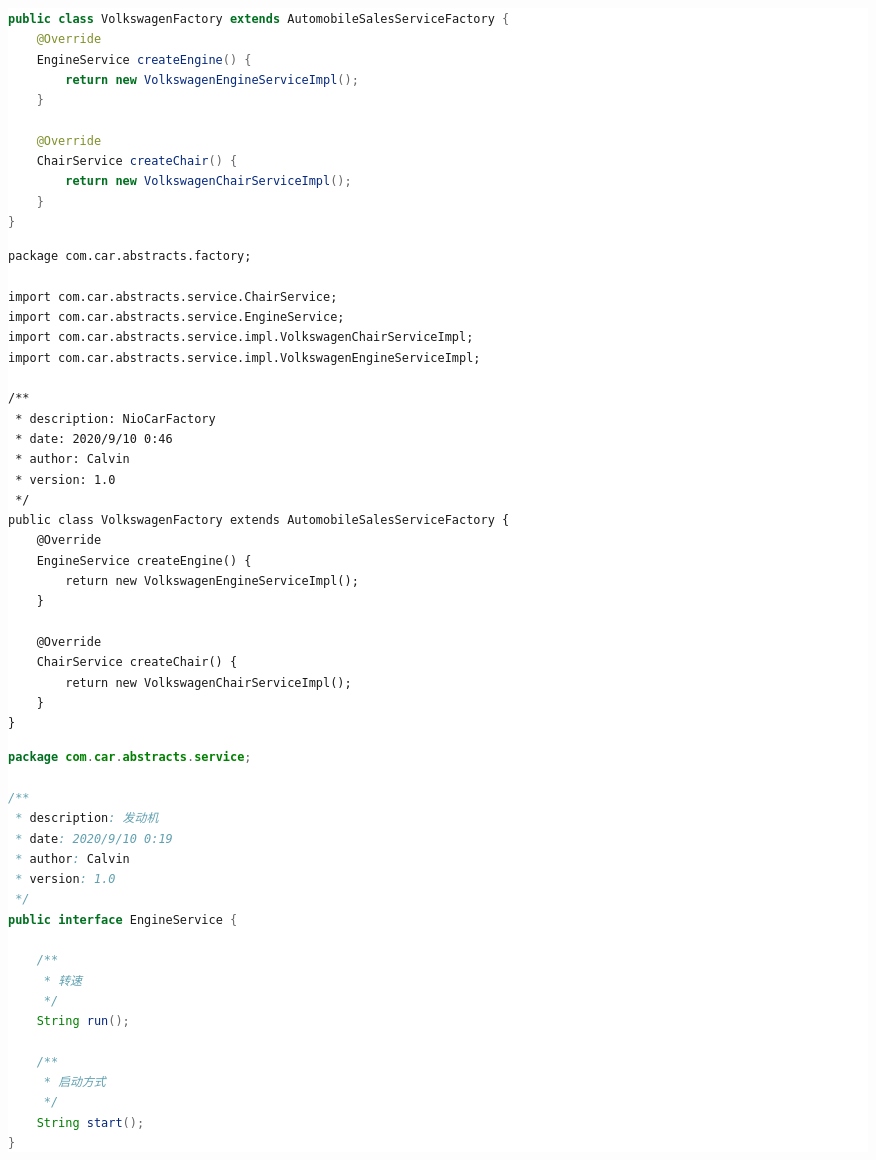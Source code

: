 ```java
public class VolkswagenFactory extends AutomobileSalesServiceFactory {
    @Override
    EngineService createEngine() {
        return new VolkswagenEngineServiceImpl();
    }

    @Override
    ChairService createChair() {
        return new VolkswagenChairServiceImpl();
    }
}
```

```
package com.car.abstracts.factory;

import com.car.abstracts.service.ChairService;
import com.car.abstracts.service.EngineService;
import com.car.abstracts.service.impl.VolkswagenChairServiceImpl;
import com.car.abstracts.service.impl.VolkswagenEngineServiceImpl;

/**
 * description: NioCarFactory
 * date: 2020/9/10 0:46
 * author: Calvin
 * version: 1.0
 */
public class VolkswagenFactory extends AutomobileSalesServiceFactory {
    @Override
    EngineService createEngine() {
        return new VolkswagenEngineServiceImpl();
    }

    @Override
    ChairService createChair() {
        return new VolkswagenChairServiceImpl();
    }
}
```

```java
package com.car.abstracts.service;

/**
 * description: 发动机
 * date: 2020/9/10 0:19
 * author: Calvin
 * version: 1.0
 */
public interface EngineService {

    /**
     * 转速
     */
    String run();

    /**
     * 启动方式
     */
    String start();
}
```
